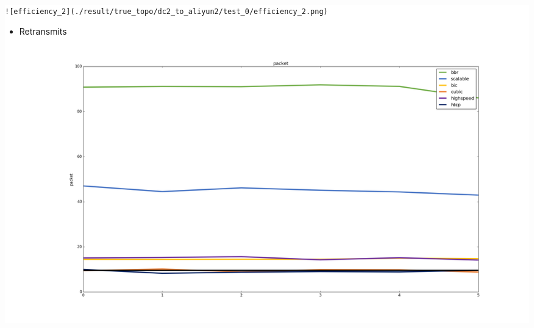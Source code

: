     ![efficiency_2](./result/true_topo/dc2_to_aliyun2/test_0/efficiency_2.png)
+   Retransmits
    ![retransmits_1](./result/true_topo/dc2_to_aliyun2/test_0/retransmits_1.png)
